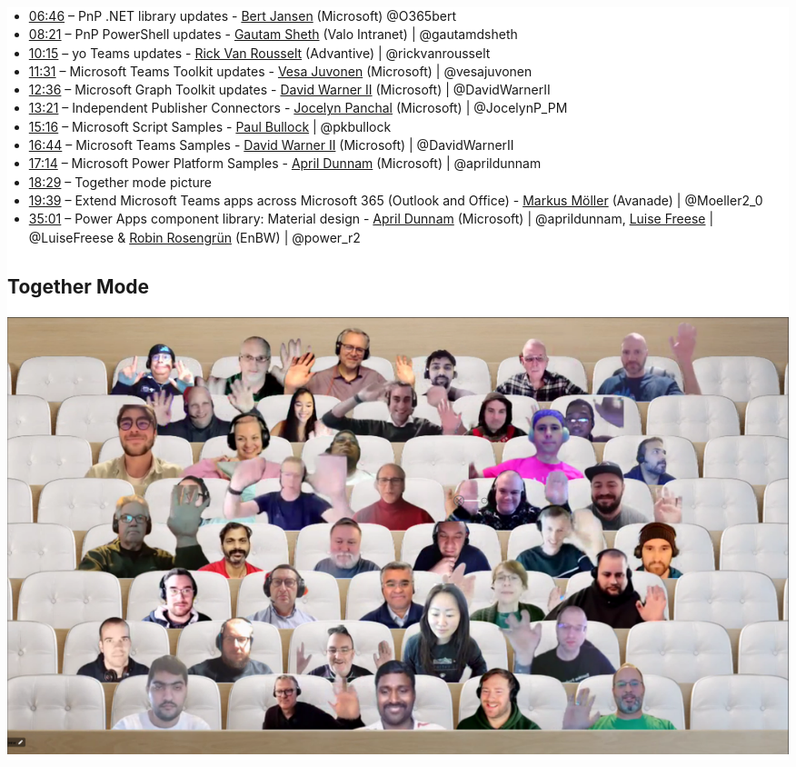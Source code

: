* [06:46](https://youtu.be/ssgNG_mcKUE?t=406) – PnP .NET library updates - [Bert Jansen](http://twitter.com/O365bert) (Microsoft) @O365bert
* [08:21](https://youtu.be/ssgNG_mcKUE?t=501) – PnP PowerShell updates - [Gautam Sheth](http://twitter.com/gautamdsheth) (Valo Intranet) \| @gautamdsheth
* [10:15](https://youtu.be/ssgNG_mcKUE?t=615) – yo Teams updates - [Rick Van Rousselt](http://twitter.com/rickvanrousselt) (Advantive) \| @rickvanrousselt
* [11:31](https://youtu.be/ssgNG_mcKUE?t=691) – Microsoft Teams Toolkit updates - [Vesa Juvonen](https://twitter.com/vesajuvonen) (Microsoft) \| @vesajuvonen
* [12:36](https://youtu.be/ssgNG_mcKUE?t=756) – Microsoft Graph Toolkit updates - [David Warner II](http://twitter.com/DavidWarnerII) (Microsoft) \| @DavidWarnerII
* [13:21](https://youtu.be/ssgNG_mcKUE?t=801) – Independent Publisher Connectors - [Jocelyn Panchal](https://twitter.com/JocelynP_PM) (Microsoft) \| @JocelynP_PM
* [15:16](https://youtu.be/ssgNG_mcKUE?t=916) – Microsoft Script Samples - [Paul Bullock](http://twitter.com/pkbullock) \| @pkbullock
* [16:44](https://youtu.be/ssgNG_mcKUE?t=1004) – Microsoft Teams Samples - [David Warner II](http://twitter.com/DavidWarnerII) (Microsoft) \| @DavidWarnerII
* [17:14](https://youtu.be/ssgNG_mcKUE?t=1034) – Microsoft Power Platform Samples - [April Dunnam](http://twitter.com/aprildunnam) (Microsoft) \| @aprildunnam
* [18:29](https://youtu.be/ssgNG_mcKUE?t=1109) – Together mode picture
* [19:39](https://youtu.be/ssgNG_mcKUE?t=1179) – Extend Microsoft Teams apps across Microsoft 365 (Outlook and Office) - [Markus Möller](https://twitter.com/Moeller2_0) (Avanade) \| @Moeller2_0
* [35:01](https://youtu.be/ssgNG_mcKUE?t=2101) – Power Apps component library: Material design - [April Dunnam](https://twitter.com/aprildunnam) (Microsoft) \| @aprildunnam, [Luise Freese](https://twitter.com/LuiseFreese) \| @LuiseFreese & [Robin Rosengrün](https://twitter.com/power_r2) (EnBW) \| @power_r2

## Together Mode

![together-221222.png](images/together-221222.png)
